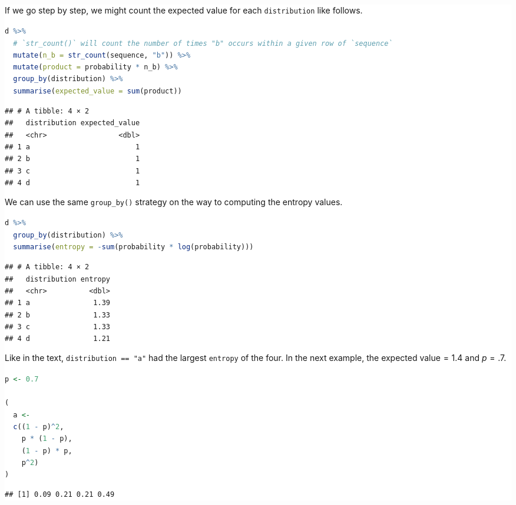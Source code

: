 If we go step by step, we might count the expected value for each `distribution` like follows.


```r
d %>% 
  # `str_count()` will count the number of times "b" occurs within a given row of `sequence`
  mutate(n_b = str_count(sequence, "b")) %>% 
  mutate(product = probability * n_b) %>% 
  group_by(distribution) %>% 
  summarise(expected_value = sum(product))
```

```
## # A tibble: 4 × 2
##   distribution expected_value
##   <chr>                 <dbl>
## 1 a                         1
## 2 b                         1
## 3 c                         1
## 4 d                         1
```

We can use the same `group_by()` strategy on the way to computing the entropy values.


```r
d %>% 
  group_by(distribution) %>% 
  summarise(entropy = -sum(probability * log(probability)))
```

```
## # A tibble: 4 × 2
##   distribution entropy
##   <chr>          <dbl>
## 1 a               1.39
## 2 b               1.33
## 3 c               1.33
## 4 d               1.21
```

Like in the text, `distribution == "a"` had the largest `entropy` of the four. In the next example, the $\text{expected value} = 1.4$ and $p = .7$.


```r
p <- 0.7

(
  a <- 
  c((1 - p)^2, 
    p * (1 - p), 
    (1 - p) * p, 
    p^2)
)
```

```
## [1] 0.09 0.21 0.21 0.49
```
